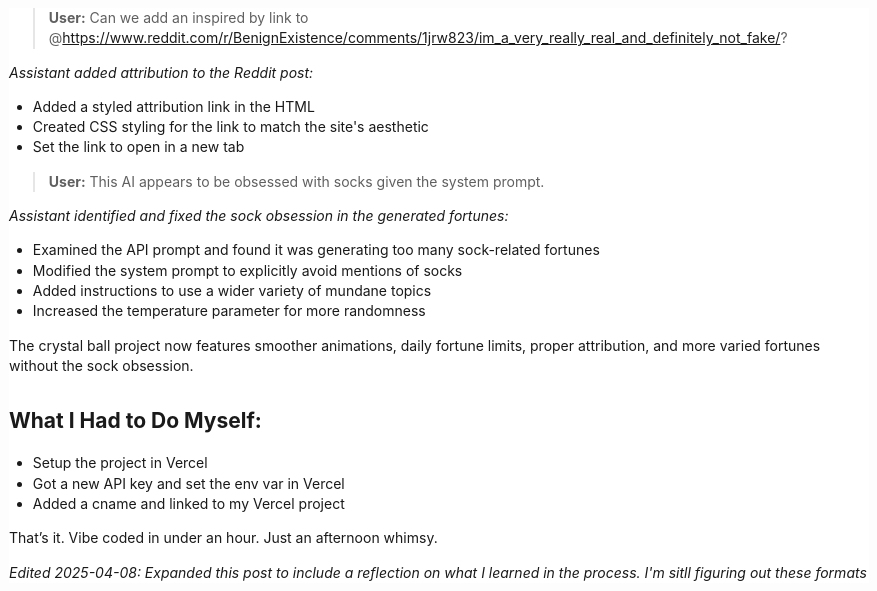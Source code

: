 > **User:** Can we add an inspired by link to @https://www.reddit.com/r/BenignExistence/comments/1jrw823/im_a_very_really_real_and_definitely_not_fake/?

_Assistant added attribution to the Reddit post:_

- Added a styled attribution link in the HTML
- Created CSS styling for the link to match the site's aesthetic
- Set the link to open in a new tab

> **User:** This AI appears to be obsessed with socks given the system prompt.

_Assistant identified and fixed the sock obsession in the generated fortunes:_

- Examined the API prompt and found it was generating too many sock-related fortunes
- Modified the system prompt to explicitly avoid mentions of socks
- Added instructions to use a wider variety of mundane topics
- Increased the temperature parameter for more randomness

The crystal ball project now features smoother animations, daily fortune limits, proper attribution, and more varied fortunes without the sock obsession.

## What I Had to Do Myself:

- Setup the project in Vercel
- Got a new API key and set the env var in Vercel
- Added a cname and linked to my Vercel project

That’s it. Vibe coded in under an hour. Just an afternoon whimsy.

_Edited 2025-04-08: Expanded this post to include a reflection on what I learned in the process. I'm sitll figuring out these formats_
